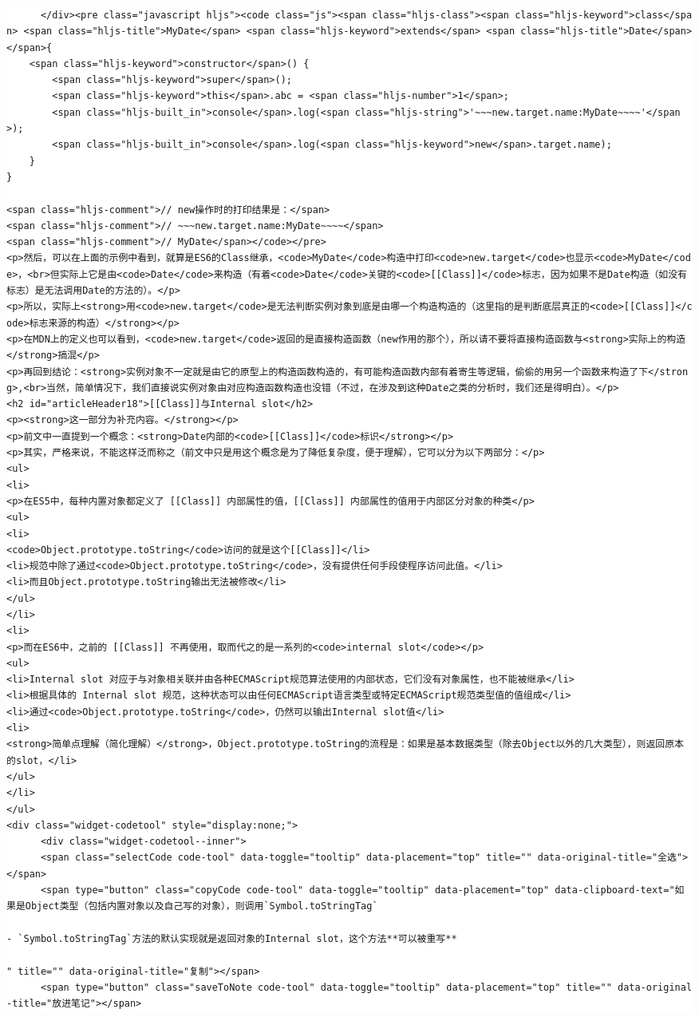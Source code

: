 ~~~~以下是new出的对象~~~~~~~~~
      </div><pre class="javascript hljs"><code class="js"><span class="hljs-class"><span class="hljs-keyword">class</span> <span class="hljs-title">MyDate</span> <span class="hljs-keyword">extends</span> <span class="hljs-title">Date</span> </span>{
    <span class="hljs-keyword">constructor</span>() {
        <span class="hljs-keyword">super</span>();
        <span class="hljs-keyword">this</span>.abc = <span class="hljs-number">1</span>;
        <span class="hljs-built_in">console</span>.log(<span class="hljs-string">'~~~new.target.name:MyDate~~~~'</span>);
        <span class="hljs-built_in">console</span>.log(<span class="hljs-keyword">new</span>.target.name);
    }
}

<span class="hljs-comment">// new操作时的打印结果是：</span>
<span class="hljs-comment">// ~~~new.target.name:MyDate~~~~</span>
<span class="hljs-comment">// MyDate</span></code></pre>
<p>然后，可以在上面的示例中看到，就算是ES6的Class继承，<code>MyDate</code>构造中打印<code>new.target</code>也显示<code>MyDate</code>，<br>但实际上它是由<code>Date</code>来构造（有着<code>Date</code>关键的<code>[[Class]]</code>标志，因为如果不是Date构造（如没有标志）是无法调用Date的方法的）。</p>
<p>所以，实际上<strong>用<code>new.target</code>是无法判断实例对象到底是由哪一个构造构造的（这里指的是判断底层真正的<code>[[Class]]</code>标志来源的构造）</strong></p>
<p>在MDN上的定义也可以看到，<code>new.target</code>返回的是直接构造函数（new作用的那个），所以请不要将直接构造函数与<strong>实际上的构造</strong>搞混</p>
<p>再回到结论：<strong>实例对象不一定就是由它的原型上的构造函数构造的，有可能构造函数内部有着寄生等逻辑，偷偷的用另一个函数来构造了下</strong>,<br>当然，简单情况下，我们直接说实例对象由对应构造函数构造也没错（不过，在涉及到这种Date之类的分析时，我们还是得明白）。</p>
<h2 id="articleHeader18">[[Class]]与Internal slot</h2>
<p><strong>这一部分为补充内容。</strong></p>
<p>前文中一直提到一个概念：<strong>Date内部的<code>[[Class]]</code>标识</strong></p>
<p>其实，严格来说，不能这样泛而称之（前文中只是用这个概念是为了降低复杂度，便于理解），它可以分为以下两部分：</p>
<ul>
<li>
<p>在ES5中，每种内置对象都定义了 [[Class]] 内部属性的值，[[Class]] 内部属性的值用于内部区分对象的种类</p>
<ul>
<li>
<code>Object.prototype.toString</code>访问的就是这个[[Class]]</li>
<li>规范中除了通过<code>Object.prototype.toString</code>，没有提供任何手段使程序访问此值。</li>
<li>而且Object.prototype.toString输出无法被修改</li>
</ul>
</li>
<li>
<p>而在ES6中，之前的 [[Class]] 不再使用，取而代之的是一系列的<code>internal slot</code></p>
<ul>
<li>Internal slot 对应于与对象相关联并由各种ECMAScript规范算法使用的内部状态，它们没有对象属性，也不能被继承</li>
<li>根据具体的 Internal slot 规范，这种状态可以由任何ECMAScript语言类型或特定ECMAScript规范类型值的值组成</li>
<li>通过<code>Object.prototype.toString</code>，仍然可以输出Internal slot值</li>
<li>
<strong>简单点理解（简化理解）</strong>，Object.prototype.toString的流程是：如果是基本数据类型（除去Object以外的几大类型），则返回原本的slot，</li>
</ul>
</li>
</ul>
<div class="widget-codetool" style="display:none;">
      <div class="widget-codetool--inner">
      <span class="selectCode code-tool" data-toggle="tooltip" data-placement="top" title="" data-original-title="全选"></span>
      <span type="button" class="copyCode code-tool" data-toggle="tooltip" data-placement="top" data-clipboard-text="如果是Object类型（包括内置对象以及自己写的对象），则调用`Symbol.toStringTag`

- `Symbol.toStringTag`方法的默认实现就是返回对象的Internal slot，这个方法**可以被重写**

" title="" data-original-title="复制"></span>
      <span type="button" class="saveToNote code-tool" data-toggle="tooltip" data-placement="top" title="" data-original-title="放进笔记"></span>
~~~~